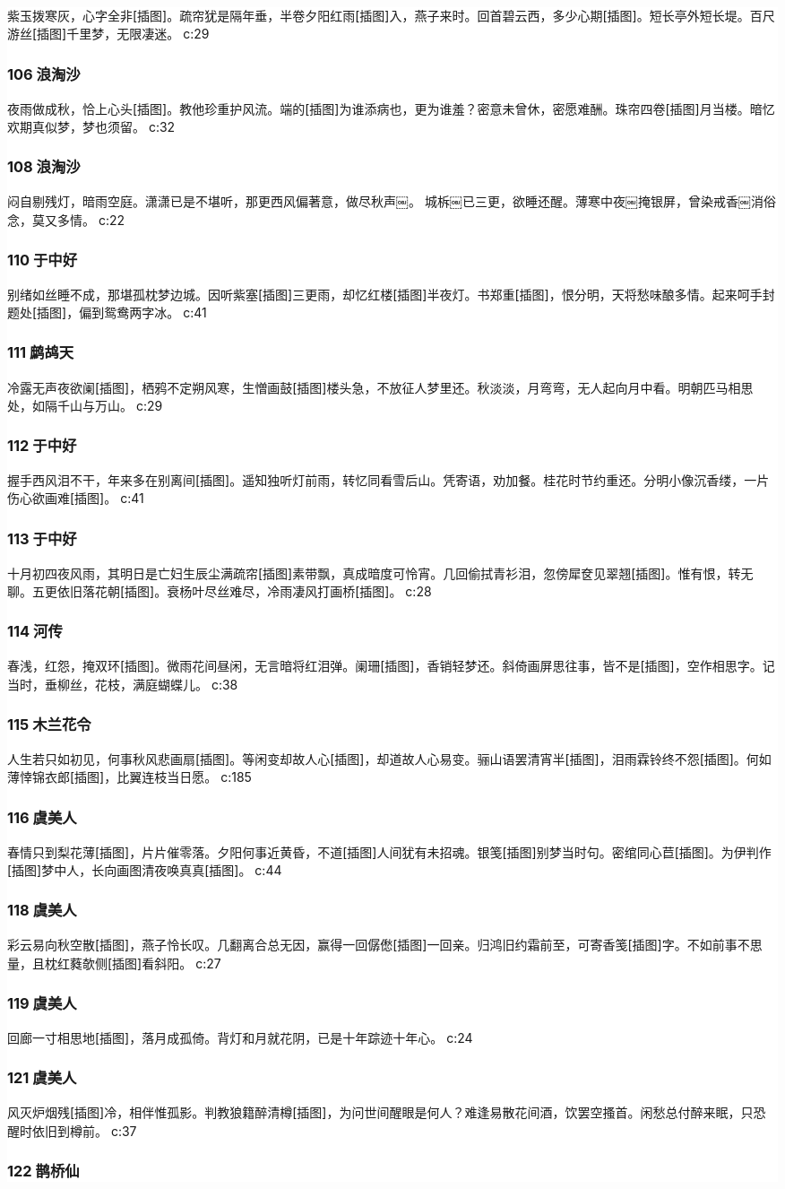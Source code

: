 紫玉拨寒灰，心字全非[插图]。疏帘犹是隔年垂，半卷夕阳红雨[插图]入，燕子来时。回首碧云西，多少心期[插图]。短长亭外短长堤。百尺游丝[插图]千里梦，无限凄迷。 c:29

### 106 浪淘沙

夜雨做成秋，恰上心头[插图]。教他珍重护风流。端的[插图]为谁添病也，更为谁羞？密意未曾休，密愿难酬。珠帘四卷[插图]月当楼。暗忆欢期真似梦，梦也须留。 c:32

### 108 浪淘沙

闷自剔残灯，暗雨空庭。潇潇已是不堪听，那更西风偏著意，做尽秋声￼。
城柝￼已三更，欲睡还醒。薄寒中夜￼掩银屏，曾染戒香￼消俗念，莫又多情。 c:22

### 110 于中好

别绪如丝睡不成，那堪孤枕梦边城。因听紫塞[插图]三更雨，却忆红楼[插图]半夜灯。书郑重[插图]，恨分明，天将愁味酿多情。起来呵手封题处[插图]，偏到鸳鸯两字冰。 c:41

### 111 鹧鸪天

冷露无声夜欲阑[插图]，栖鸦不定朔风寒，生憎画鼓[插图]楼头急，不放征人梦里还。秋淡淡，月弯弯，无人起向月中看。明朝匹马相思处，如隔千山与万山。 c:29

### 112 于中好

握手西风泪不干，年来多在别离间[插图]。遥知独听灯前雨，转忆同看雪后山。凭寄语，劝加餐。桂花时节约重还。分明小像沉香缕，一片伤心欲画难[插图]。 c:41

### 113 于中好

十月初四夜风雨，其明日是亡妇生辰尘满疏帘[插图]素带飘，真成暗度可怜宵。几回偷拭青衫泪，忽傍犀奁见翠翘[插图]。惟有恨，转无聊。五更依旧落花朝[插图]。衰杨叶尽丝难尽，冷雨凄风打画桥[插图]。 c:28

### 114 河传

春浅，红怨，掩双环[插图]。微雨花间昼闲，无言暗将红泪弹。阑珊[插图]，香销轻梦还。斜倚画屏思往事，皆不是[插图]，空作相思字。记当时，垂柳丝，花枝，满庭蝴蝶儿。 c:38

### 115 木兰花令

人生若只如初见，何事秋风悲画扇[插图]。等闲变却故人心[插图]，却道故人心易变。骊山语罢清宵半[插图]，泪雨霖铃终不怨[插图]。何如薄悻锦衣郎[插图]，比翼连枝当日愿。 c:185

### 116 虞美人

春情只到梨花薄[插图]，片片催零落。夕阳何事近黄昏，不道[插图]人间犹有未招魂。银笺[插图]别梦当时句。密绾同心苣[插图]。为伊判作[插图]梦中人，长向画图清夜唤真真[插图]。 c:44

### 118 虞美人

彩云易向秋空散[插图]，燕子怜长叹。几翻离合总无因，赢得一回僝僽[插图]一回亲。归鸿旧约霜前至，可寄香笺[插图]字。不如前事不思量，且枕红蕤欹侧[插图]看斜阳。 c:27

### 119 虞美人

回廊一寸相思地[插图]，落月成孤倚。背灯和月就花阴，已是十年踪迹十年心。 c:24

### 121 虞美人

风灭炉烟残[插图]冷，相伴惟孤影。判教狼籍醉清樽[插图]，为问世间醒眼是何人？难逢易散花间酒，饮罢空搔首。闲愁总付醉来眠，只恐醒时依旧到樽前。 c:37

### 122 鹊桥仙
